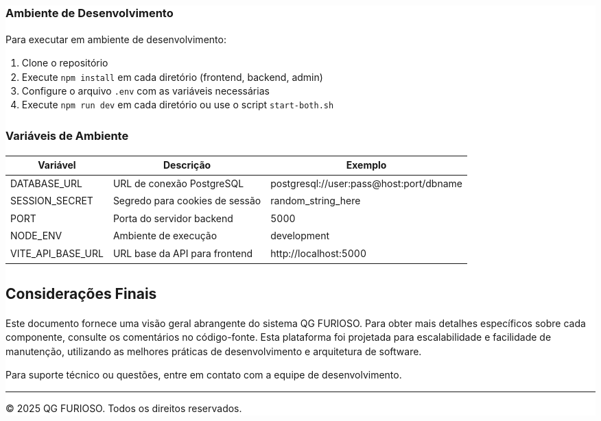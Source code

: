 ### Ambiente de Desenvolvimento

Para executar em ambiente de desenvolvimento:

1. Clone o repositório
2. Execute `npm install` em cada diretório (frontend, backend, admin)
3. Configure o arquivo `.env` com as variáveis necessárias
4. Execute `npm run dev` em cada diretório ou use o script `start-both.sh`

### Variáveis de Ambiente

| Variável | Descrição | Exemplo |
|----------|-----------|---------|
| DATABASE_URL | URL de conexão PostgreSQL | postgresql://user:pass@host:port/dbname |
| SESSION_SECRET | Segredo para cookies de sessão | random_string_here |
| PORT | Porta do servidor backend | 5000 |
| NODE_ENV | Ambiente de execução | development |
| VITE_API_BASE_URL | URL base da API para frontend | http://localhost:5000 |

## Considerações Finais

Este documento fornece uma visão geral abrangente do sistema QG FURIOSO. Para obter mais detalhes específicos sobre cada componente, consulte os comentários no código-fonte. Esta plataforma foi projetada para escalabilidade e facilidade de manutenção, utilizando as melhores práticas de desenvolvimento e arquitetura de software.

Para suporte técnico ou questões, entre em contato com a equipe de desenvolvimento.

---

© 2025 QG FURIOSO. Todos os direitos reservados.